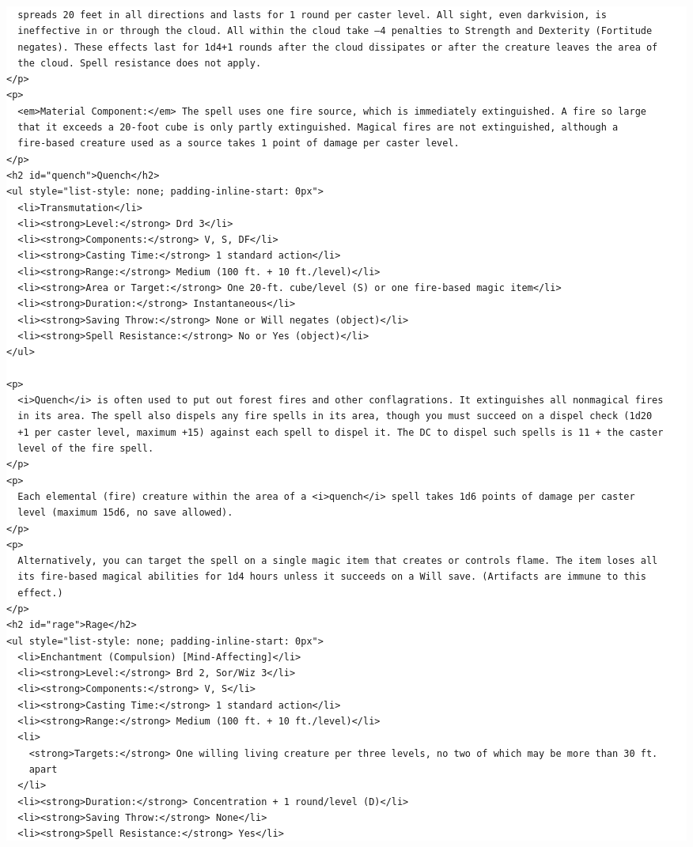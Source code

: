       spreads 20 feet in all directions and lasts for 1 round per caster level. All sight, even darkvision, is
      ineffective in or through the cloud. All within the cloud take –4 penalties to Strength and Dexterity (Fortitude
      negates). These effects last for 1d4+1 rounds after the cloud dissipates or after the creature leaves the area of
      the cloud. Spell resistance does not apply.
    </p>
    <p>
      <em>Material Component:</em> The spell uses one fire source, which is immediately extinguished. A fire so large
      that it exceeds a 20-foot cube is only partly extinguished. Magical fires are not extinguished, although a
      fire-based creature used as a source takes 1 point of damage per caster level.
    </p>
    <h2 id="quench">Quench</h2>
    <ul style="list-style: none; padding-inline-start: 0px">
      <li>Transmutation</li>
      <li><strong>Level:</strong> Drd 3</li>
      <li><strong>Components:</strong> V, S, DF</li>
      <li><strong>Casting Time:</strong> 1 standard action</li>
      <li><strong>Range:</strong> Medium (100 ft. + 10 ft./level)</li>
      <li><strong>Area or Target:</strong> One 20-ft. cube/level (S) or one fire-based magic item</li>
      <li><strong>Duration:</strong> Instantaneous</li>
      <li><strong>Saving Throw:</strong> None or Will negates (object)</li>
      <li><strong>Spell Resistance:</strong> No or Yes (object)</li>
    </ul>

    <p>
      <i>Quench</i> is often used to put out forest fires and other conflagrations. It extinguishes all nonmagical fires
      in its area. The spell also dispels any fire spells in its area, though you must succeed on a dispel check (1d20
      +1 per caster level, maximum +15) against each spell to dispel it. The DC to dispel such spells is 11 + the caster
      level of the fire spell.
    </p>
    <p>
      Each elemental (fire) creature within the area of a <i>quench</i> spell takes 1d6 points of damage per caster
      level (maximum 15d6, no save allowed).
    </p>
    <p>
      Alternatively, you can target the spell on a single magic item that creates or controls flame. The item loses all
      its fire-based magical abilities for 1d4 hours unless it succeeds on a Will save. (Artifacts are immune to this
      effect.)
    </p>
    <h2 id="rage">Rage</h2>
    <ul style="list-style: none; padding-inline-start: 0px">
      <li>Enchantment (Compulsion) [Mind-Affecting]</li>
      <li><strong>Level:</strong> Brd 2, Sor/Wiz 3</li>
      <li><strong>Components:</strong> V, S</li>
      <li><strong>Casting Time:</strong> 1 standard action</li>
      <li><strong>Range:</strong> Medium (100 ft. + 10 ft./level)</li>
      <li>
        <strong>Targets:</strong> One willing living creature per three levels, no two of which may be more than 30 ft.
        apart
      </li>
      <li><strong>Duration:</strong> Concentration + 1 round/level (D)</li>
      <li><strong>Saving Throw:</strong> None</li>
      <li><strong>Spell Resistance:</strong> Yes</li>